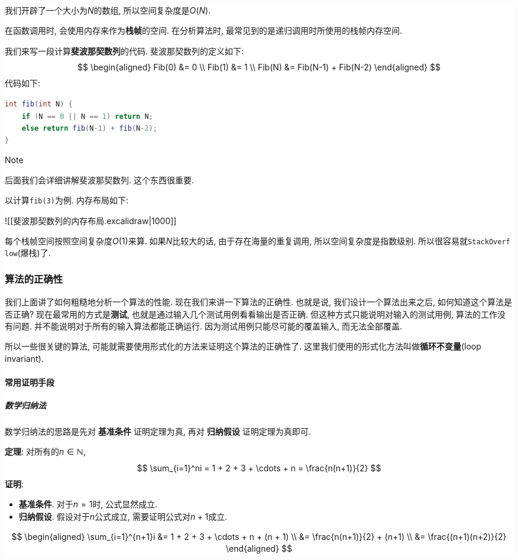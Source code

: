我们开辟了一个大小为$N$的数组, 所以空间复杂度是$O(N)$.

在函数调用时, 会使用内存来作为**栈帧**的空间. 在分析算法时, 最常见到的是递归调用时所使用的栈帧内存空间.

我们来写一段计算**斐波那契数列**的代码. 斐波那契数列的定义如下:
$$
\begin{aligned}
Fib(0) &= 0 \\
Fib(1) &= 1 \\
Fib(N) &= Fib(N-1) + Fib(N-2)
\end{aligned}
$$
代码如下:

```java
int fib(int N) {
    if (N == 0 || N == 1) return N;
    else return fib(N-1) + fib(N-2);
}
```

> [!note]
> 后面我们会详细讲解斐波那契数列. 这个东西很重要.

以计算`fib(3)`为例. 内存布局如下:

![[斐波那契数列的内存布局.excalidraw|1000]]

每个栈帧空间按照空间复杂度$O(1)$来算. 如果$N$比较大的话, 由于存在海量的重复调用, 所以空间复杂度是指数级别. 所以很容易就`StackOverflow`(爆栈)了.

### 算法的正确性

我们上面讲了如何粗糙地分析一个算法的性能. 现在我们来讲一下算法的正确性. 也就是说, 我们设计一个算法出来之后, 如何知道这个算法是否正确? 现在最常用的方式是**测试**, 也就是通过输入几个测试用例看看输出是否正确. 但这种方式只能说明对输入的测试用例, 算法的工作没有问题. 并不能说明对于所有的输入算法都能正确运行. 因为测试用例只能尽可能的覆盖输入, 而无法全部覆盖.

所以一些很关键的算法, 可能就需要使用形式化的方法来证明这个算法的正确性了. 这里我们使用的形式化方法叫做**循环不变量**(loop invariant).

#### 常用证明手段

##### 数学归纳法

数学归纳法的思路是先对 **基准条件** 证明定理为真, 再对 **归纳假设** 证明定理为真即可.

**定理**: 对所有的$n\in \mathbb{N}$,
$$
\sum_{i=1}^ni = 1 + 2 + 3 + \cdots + n = \frac{n(n+1)}{2}
$$
**证明**:

- **基准条件**. 对于$n=1$时, 公式显然成立.
- **归纳假设**. 假设对于$n$公式成立, 需要证明公式对$n+1$成立.

$$
\begin{aligned}
\sum_{i=1}^{n+1}i &= 1 + 2 + 3 + \cdots + n + (n + 1) \\
                  &= \frac{n(n+1)}{2} + (n+1) \\
                  &= \frac{(n+1)(n+2)}{2}
\end{aligned}
$$
